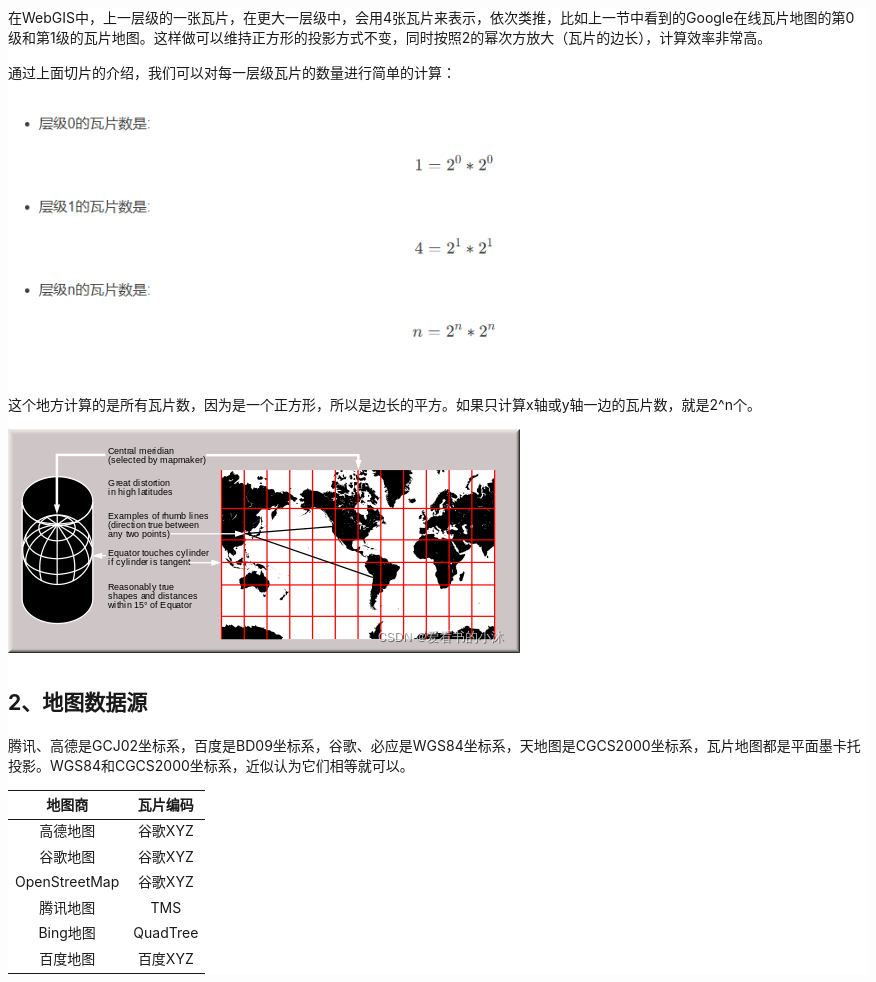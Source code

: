 在WebGIS中，上一层级的一张瓦片，在更大一层级中，会用4张瓦片来表示，依次类推，比如上一节中看到的Google在线瓦片地图的第0级和第1级的瓦片地图。这样做可以维持正方形的投影方式不变，同时按照2的幂次方放大（瓦片的边长），计算效率非常高。

通过上面切片的介绍，我们可以对每一层级瓦片的数量进行简单的计算：

![02](./image/02.png)

这个地方计算的是所有瓦片数，因为是一个正方形，所以是边长的平方。如果只计算x轴或y轴一边的瓦片数，就是2^n个。

![03](./image/03.png)

## 2、地图数据源

腾讯、高德是GCJ02坐标系，百度是BD09坐标系，谷歌、必应是WGS84坐标系，天地图是CGCS2000坐标系，瓦片地图都是平面墨卡托投影。WGS84和CGCS2000坐标系，近似认为它们相等就可以。

|    地图商     | 瓦片编码 |
| :-----------: | :------: |
|   高德地图    | 谷歌XYZ  |
|   谷歌地图    | 谷歌XYZ  |
| OpenStreetMap | 谷歌XYZ  |
|   腾讯地图    |   TMS    |
|   Bing地图    | QuadTree |
|   百度地图    | 百度XYZ  |
